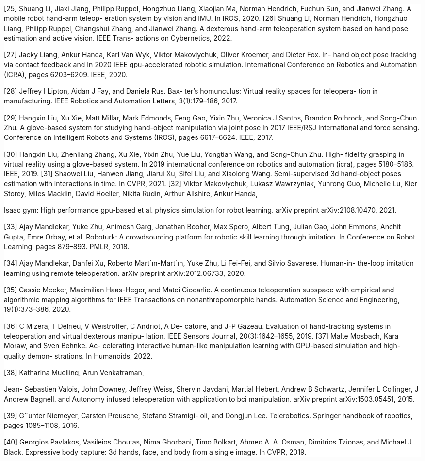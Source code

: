 [25] Shuang Li, Jiaxi Jiang, Philipp Ruppel, Hongzhuo Liang, Xiaojian Ma, Norman Hendrich, Fuchun Sun, and Jianwei Zhang. A mobile robot hand-arm teleop- eration system by vision and IMU. In IROS, 2020. [26] Shuang Li, Norman Hendrich, Hongzhuo Liang, Philipp Ruppel, Changshui Zhang, and Jianwei Zhang. A dexterous hand-arm teleoperation system based on hand pose estimation and active vision. IEEE Trans- actions on Cybernetics, 2022.

[27] Jacky Liang, Ankur Handa, Karl Van Wyk, Viktor Makoviychuk, Oliver Kroemer, and Dieter Fox. In- hand object pose tracking via contact feedback and In 2020 IEEE gpu-accelerated robotic simulation. International Conference on Robotics and Automation (ICRA), pages 6203–6209. IEEE, 2020.

[28] Jeffrey I Lipton, Aidan J Fay, and Daniela Rus. Bax- ter’s homunculus: Virtual reality spaces for teleopera- tion in manufacturing. IEEE Robotics and Automation Letters, 3(1):179–186, 2017.

[29] Hangxin Liu, Xu Xie, Matt Millar, Mark Edmonds, Feng Gao, Yixin Zhu, Veronica J Santos, Brandon Rothrock, and Song-Chun Zhu. A glove-based system for studying hand-object manipulation via joint pose In 2017 IEEE/RSJ International and force sensing. Conference on Intelligent Robots and Systems (IROS), pages 6617–6624. IEEE, 2017.

[30] Hangxin Liu, Zhenliang Zhang, Xu Xie, Yixin Zhu, Yue Liu, Yongtian Wang, and Song-Chun Zhu. High- fidelity grasping in virtual reality using a glove-based system. In 2019 international conference on robotics and automation (icra), pages 5180–5186. IEEE, 2019. [31] Shaowei Liu, Hanwen Jiang, Jiarui Xu, Sifei Liu, and Xiaolong Wang. Semi-supervised 3d hand-object poses estimation with interactions in time. In CVPR, 2021. [32] Viktor Makoviychuk, Lukasz Wawrzyniak, Yunrong Guo, Michelle Lu, Kier Storey, Miles Macklin, David Hoeller, Nikita Rudin, Arthur Allshire, Ankur Handa,

Isaac gym: High performance gpu-based et al. physics simulation for robot learning. arXiv preprint arXiv:2108.10470, 2021.

[33] Ajay Mandlekar, Yuke Zhu, Animesh Garg, Jonathan Booher, Max Spero, Albert Tung, Julian Gao, John Emmons, Anchit Gupta, Emre Orbay, et al. Roboturk: A crowdsourcing platform for robotic skill learning through imitation. In Conference on Robot Learning, pages 879–893. PMLR, 2018.

[34] Ajay Mandlekar, Danfei Xu, Roberto Mart´ın-Mart´ın, Yuke Zhu, Li Fei-Fei, and Silvio Savarese. Human-in- the-loop imitation learning using remote teleoperation. arXiv preprint arXiv:2012.06733, 2020.

[35] Cassie Meeker, Maximilian Haas-Heger, and Matei Ciocarlie. A continuous teleoperation subspace with empirical and algorithmic mapping algorithms for IEEE Transactions on nonanthropomorphic hands. Automation Science and Engineering, 19(1):373–386, 2020.

[36] C Mizera, T Delrieu, V Weistroffer, C Andriot, A De- catoire, and J-P Gazeau. Evaluation of hand-tracking systems in teleoperation and virtual dexterous manipu- lation. IEEE Sensors Journal, 20(3):1642–1655, 2019. [37] Malte Mosbach, Kara Moraw, and Sven Behnke. Ac- celerating interactive human-like manipulation learning with GPU-based simulation and high-quality demon- strations. In Humanoids, 2022.

[38] Katharina Muelling, Arun Venkatraman,

Jean- Sebastien Valois, John Downey, Jeffrey Weiss, Shervin Javdani, Martial Hebert, Andrew B Schwartz, Jennifer L Collinger, J Andrew Bagnell. and Autonomy infused teleoperation with application to bci manipulation. arXiv preprint arXiv:1503.05451, 2015.

[39] G¨unter Niemeyer, Carsten Preusche, Stefano Stramigi- oli, and Dongjun Lee. Telerobotics. Springer handbook of robotics, pages 1085–1108, 2016.

[40] Georgios Pavlakos, Vasileios Choutas, Nima Ghorbani, Timo Bolkart, Ahmed A. A. Osman, Dimitrios Tzionas, and Michael J. Black. Expressive body capture: 3d hands, face, and body from a single image. In CVPR, 2019.
